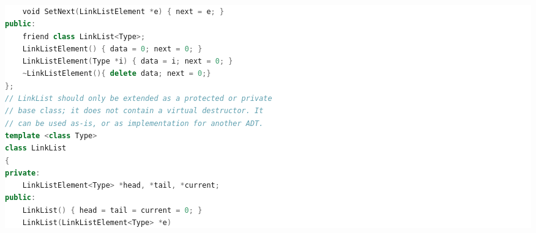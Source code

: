 ```cpp
    void SetNext(LinkListElement *e) { next = e; }
public:
    friend class LinkList<Type>;   
    LinkListElement() { data = 0; next = 0; }
    LinkListElement(Type *i) { data = i; next = 0; }
    ~LinkListElement(){ delete data; next = 0;}
};
// LinkList should only be extended as a protected or private
// base class; it does not contain a virtual destructor. It
// can be used as-is, or as implementation for another ADT.
template <class Type>
class LinkList
{
private:
    LinkListElement<Type> *head, *tail, *current;
public:
    LinkList() { head = tail = current = 0; }
    LinkList(LinkListElement<Type> *e) 

